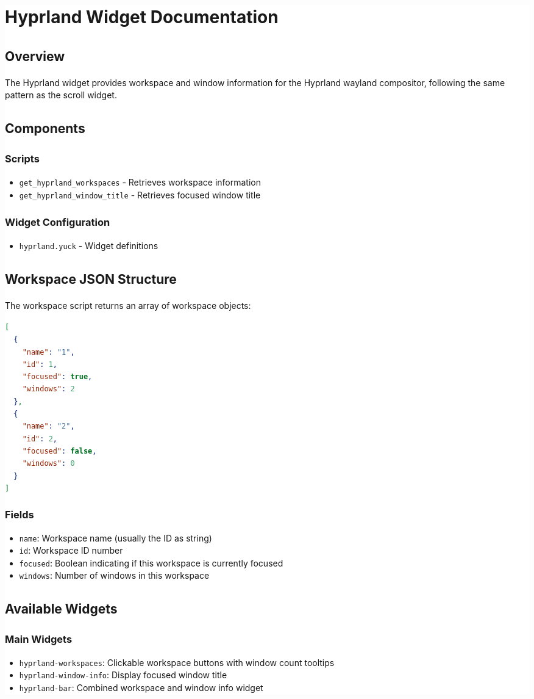 # Hyprland Widget Documentation

## Overview
The Hyprland widget provides workspace and window information for the Hyprland wayland compositor, following the same pattern as the scroll widget.

## Components

### Scripts
- `get_hyprland_workspaces` - Retrieves workspace information
- `get_hyprland_window_title` - Retrieves focused window title

### Widget Configuration
- `hyprland.yuck` - Widget definitions

## Workspace JSON Structure

The workspace script returns an array of workspace objects:

```json
[
  {
    "name": "1",
    "id": 1,
    "focused": true,
    "windows": 2
  },
  {
    "name": "2", 
    "id": 2,
    "focused": false,
    "windows": 0
  }
]
```

### Fields
- `name`: Workspace name (usually the ID as string)
- `id`: Workspace ID number
- `focused`: Boolean indicating if this workspace is currently focused
- `windows`: Number of windows in this workspace

## Available Widgets

### Main Widgets
- `hyprland-workspaces`: Clickable workspace buttons with window count tooltips
- `hyprland-window-info`: Display focused window title
- `hyprland-bar`: Combined workspace and window info widget
